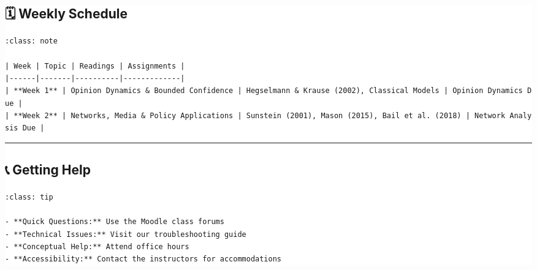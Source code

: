 
## 🗓️ Weekly Schedule

```{admonition} Module Timeline
:class: note

| Week | Topic | Readings | Assignments |
|------|-------|----------|-------------|
| **Week 1** | Opinion Dynamics & Bounded Confidence | Hegselmann & Krause (2002), Classical Models | Opinion Dynamics Due |
| **Week 2** | Networks, Media & Policy Applications | Sunstein (2001), Mason (2015), Bail et al. (2018) | Network Analysis Due |
```

---

## 📞 Getting Help

```{admonition} Need Support?
:class: tip

- **Quick Questions:** Use the Moodle class forums
- **Technical Issues:** Visit our troubleshooting guide
- **Conceptual Help:** Attend office hours
- **Accessibility:** Contact the instructors for accommodations
```
